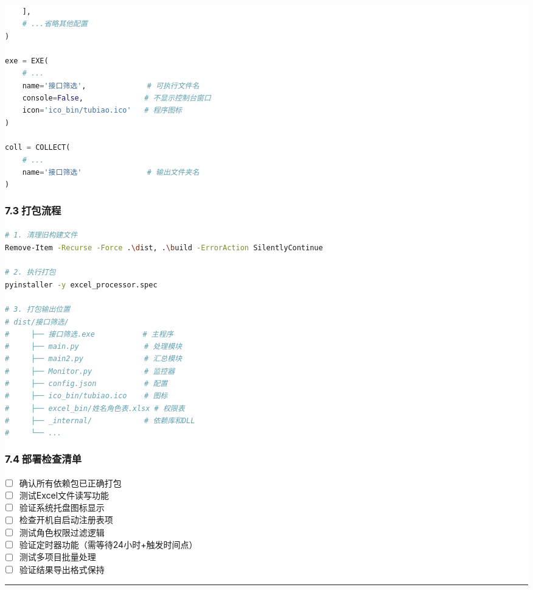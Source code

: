 ```python
    ],
    # ...省略其他配置
)

exe = EXE(
    # ...
    name='接口筛选',              # 可执行文件名
    console=False,              # 不显示控制台窗口
    icon='ico_bin/tubiao.ico'   # 程序图标
)

coll = COLLECT(
    # ...
    name='接口筛选'               # 输出文件夹名
)
```

### 7.3 打包流程

```bash
# 1. 清理旧构建文件
Remove-Item -Recurse -Force .\dist, .\build -ErrorAction SilentlyContinue

# 2. 执行打包
pyinstaller -y excel_processor.spec

# 3. 打包输出位置
# dist/接口筛选/
#     ├── 接口筛选.exe           # 主程序
#     ├── main.py               # 处理模块
#     ├── main2.py              # 汇总模块
#     ├── Monitor.py            # 监控器
#     ├── config.json           # 配置
#     ├── ico_bin/tubiao.ico    # 图标
#     ├── excel_bin/姓名角色表.xlsx # 权限表
#     ├── _internal/            # 依赖库和DLL
#     └── ...
```

### 7.4 部署检查清单

- [ ] 确认所有依赖包已正确打包
- [ ] 测试Excel文件读写功能
- [ ] 验证系统托盘图标显示
- [ ] 检查开机自启动注册表项
- [ ] 测试角色权限过滤逻辑
- [ ] 验证定时器功能（需等待24小时+触发时间点）
- [ ] 测试多项目批量处理
- [ ] 验证结果导出格式保持

---
